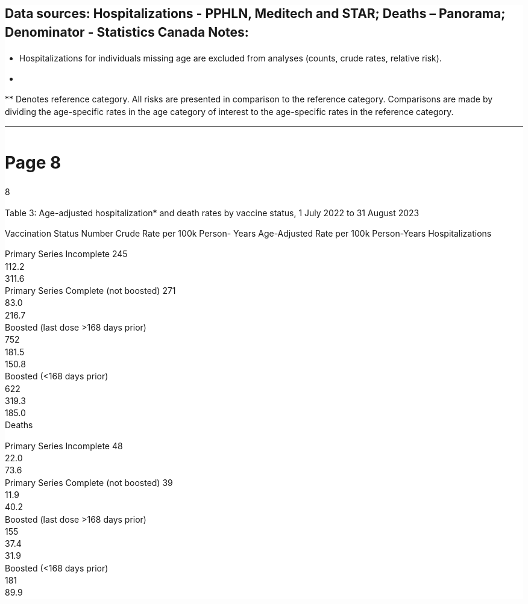 Data sources: Hospitalizations - PPHLN, Meditech and STAR; Deaths – Panorama; Denominator - Statistics Canada 
Notes: 
- 
* Hospitalizations for individuals missing age are excluded from analyses (counts, crude rates, relative risk). 
- 
** Denotes reference category. All risks are presented in comparison to the reference category. 
Comparisons are made by dividing the age-specific rates in the age category of interest to the age-specific 
rates in the reference category.

---

# Page 8

8 
 
Table 3: Age-adjusted hospitalization* and death rates by vaccine status, 1 July 
2022 to 31 August 2023  
 
Vaccination Status 
Number 
Crude Rate per 
100k Person-
Years 
Age-Adjusted Rate per 100k 
Person-Years 
Hospitalizations 
 
 
 
Primary Series Incomplete 
245    
112.2  
311.6  
Primary Series Complete (not boosted) 
271    
83.0   
216.7  
Boosted (last dose >168 days prior)        
752    
181.5  
150.8  
Boosted (<168 days prior)             
622    
319.3  
185.0  
Deaths 
 
 
 
Primary Series Incomplete 
48     
22.0   
73.6   
Primary Series Complete (not boosted) 
39     
11.9   
40.2   
Boosted (last dose >168 days prior)         
155    
37.4   
31.9   
Boosted (<168 days prior)              
181    
89.9   